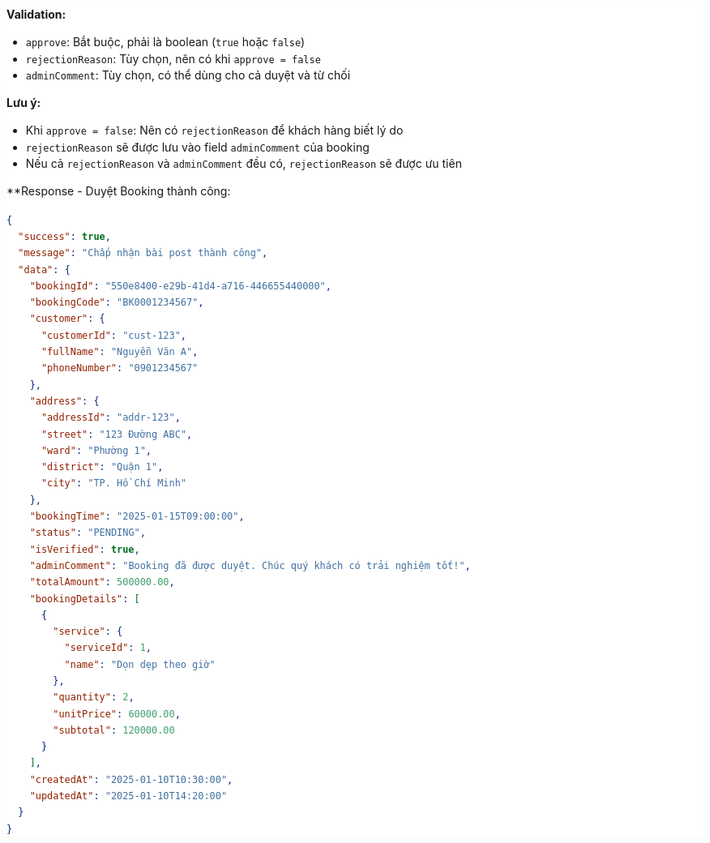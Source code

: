 **Validation:**
- `approve`: Bắt buộc, phải là boolean (`true` hoặc `false`)
- `rejectionReason`: Tùy chọn, nên có khi `approve = false`
- `adminComment`: Tùy chọn, có thể dùng cho cả duyệt và từ chối

**Lưu ý:**
- Khi `approve = false`: Nên có `rejectionReason` để khách hàng biết lý do
- `rejectionReason` sẽ được lưu vào field `adminComment` của booking
- Nếu cả `rejectionReason` và `adminComment` đều có, `rejectionReason` sẽ được ưu tiên

**Response - Duyệt Booking thành công:

```json
{
  "success": true,
  "message": "Chấp nhận bài post thành công",
  "data": {
    "bookingId": "550e8400-e29b-41d4-a716-446655440000",
    "bookingCode": "BK0001234567",
    "customer": {
      "customerId": "cust-123",
      "fullName": "Nguyễn Văn A",
      "phoneNumber": "0901234567"
    },
    "address": {
      "addressId": "addr-123",
      "street": "123 Đường ABC",
      "ward": "Phường 1",
      "district": "Quận 1",
      "city": "TP. Hồ Chí Minh"
    },
    "bookingTime": "2025-01-15T09:00:00",
    "status": "PENDING",
    "isVerified": true,
    "adminComment": "Booking đã được duyệt. Chúc quý khách có trải nghiệm tốt!",
    "totalAmount": 500000.00,
    "bookingDetails": [
      {
        "service": {
          "serviceId": 1,
          "name": "Dọn dẹp theo giờ"
        },
        "quantity": 2,
        "unitPrice": 60000.00,
        "subtotal": 120000.00
      }
    ],
    "createdAt": "2025-01-10T10:30:00",
    "updatedAt": "2025-01-10T14:20:00"
  }
}
```
